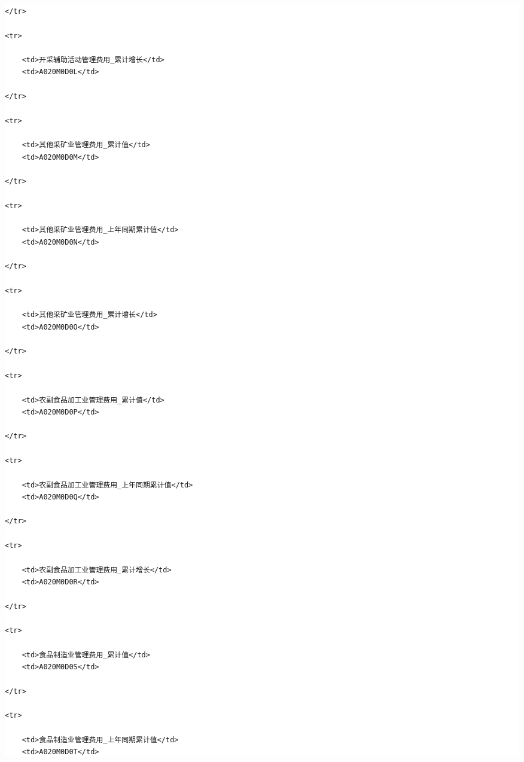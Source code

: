     </tr>
    
    <tr>

        <td>开采辅助活动管理费用_累计增长</td>
        <td>A020M0D0L</td>

    </tr>
    
    <tr>

        <td>其他采矿业管理费用_累计值</td>
        <td>A020M0D0M</td>

    </tr>
    
    <tr>

        <td>其他采矿业管理费用_上年同期累计值</td>
        <td>A020M0D0N</td>

    </tr>
    
    <tr>

        <td>其他采矿业管理费用_累计增长</td>
        <td>A020M0D0O</td>

    </tr>
    
    <tr>

        <td>农副食品加工业管理费用_累计值</td>
        <td>A020M0D0P</td>

    </tr>
    
    <tr>

        <td>农副食品加工业管理费用_上年同期累计值</td>
        <td>A020M0D0Q</td>

    </tr>
    
    <tr>

        <td>农副食品加工业管理费用_累计增长</td>
        <td>A020M0D0R</td>

    </tr>
    
    <tr>

        <td>食品制造业管理费用_累计值</td>
        <td>A020M0D0S</td>

    </tr>
    
    <tr>

        <td>食品制造业管理费用_上年同期累计值</td>
        <td>A020M0D0T</td>
